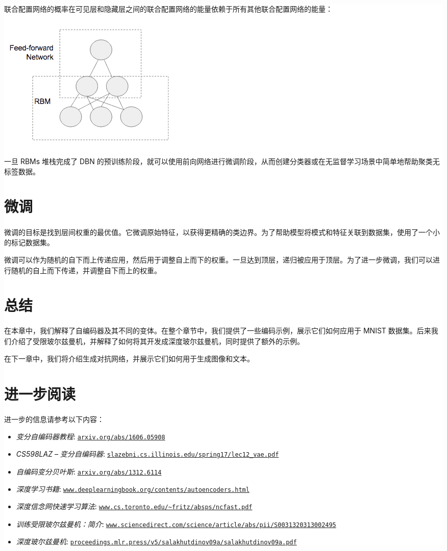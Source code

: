 联合配置网络的概率在可见层和隐藏层之间的联合配置网络的能量依赖于所有其他联合配置网络的能量：

![](img/9b151fd9-0ff8-4e58-b605-3c292d38b857.png)

一旦 RBMs 堆栈完成了 DBN 的预训练阶段，就可以使用前向网络进行微调阶段，从而创建分类器或在无监督学习场景中简单地帮助聚类无标签数据。

# 微调

微调的目标是找到层间权重的最优值。它微调原始特征，以获得更精确的类边界。为了帮助模型将模式和特征关联到数据集，使用了一个小的标记数据集。

微调可以作为随机的自下而上传递应用，然后用于调整自上而下的权重。一旦达到顶层，递归被应用于顶层。为了进一步微调，我们可以进行随机的自上而下传递，并调整自下而上的权重。

# 总结

在本章中，我们解释了自编码器及其不同的变体。在整个章节中，我们提供了一些编码示例，展示它们如何应用于 MNIST 数据集。后来我们介绍了受限玻尔兹曼机，并解释了如何将其开发成深度玻尔兹曼机，同时提供了额外的示例。

在下一章中，我们将介绍生成对抗网络，并展示它们如何用于生成图像和文本。

# 进一步阅读

进一步的信息请参考以下内容：

+   *变分自编码器教程*: [`arxiv.org/abs/1606.05908`](https://arxiv.org/abs/1606.05908)

+   *CS598LAZ – 变分自编码器*: [`slazebni.cs.illinois.edu/spring17/lec12_vae.pdf`](http://slazebni.cs.illinois.edu/spring17/lec12_vae.pdf)

+   *自编码变分贝叶斯*: [`arxiv.org/abs/1312.6114`](https://arxiv.org/abs/1312.6114)

+   *深度学习书籍*: [`www.deeplearningbook.org/contents/autoencoders.html`](https://www.deeplearningbook.org/contents/autoencoders.html)

+   *深度信念网快速学习算法*: [`www.cs.toronto.edu/~fritz/absps/ncfast.pdf`](http://www.cs.toronto.edu/~fritz/absps/ncfast.pdf)

+   *训练受限玻尔兹曼机：简介*: [`www.sciencedirect.com/science/article/abs/pii/S0031320313002495`](https://www.sciencedirect.com/science/article/abs/pii/S0031320313002495)

+   *深度玻尔兹曼机*: [`proceedings.mlr.press/v5/salakhutdinov09a/salakhutdinov09a.pdf`](http://proceedings.mlr.press/v5/salakhutdinov09a/salakhutdinov09a.pdf)
